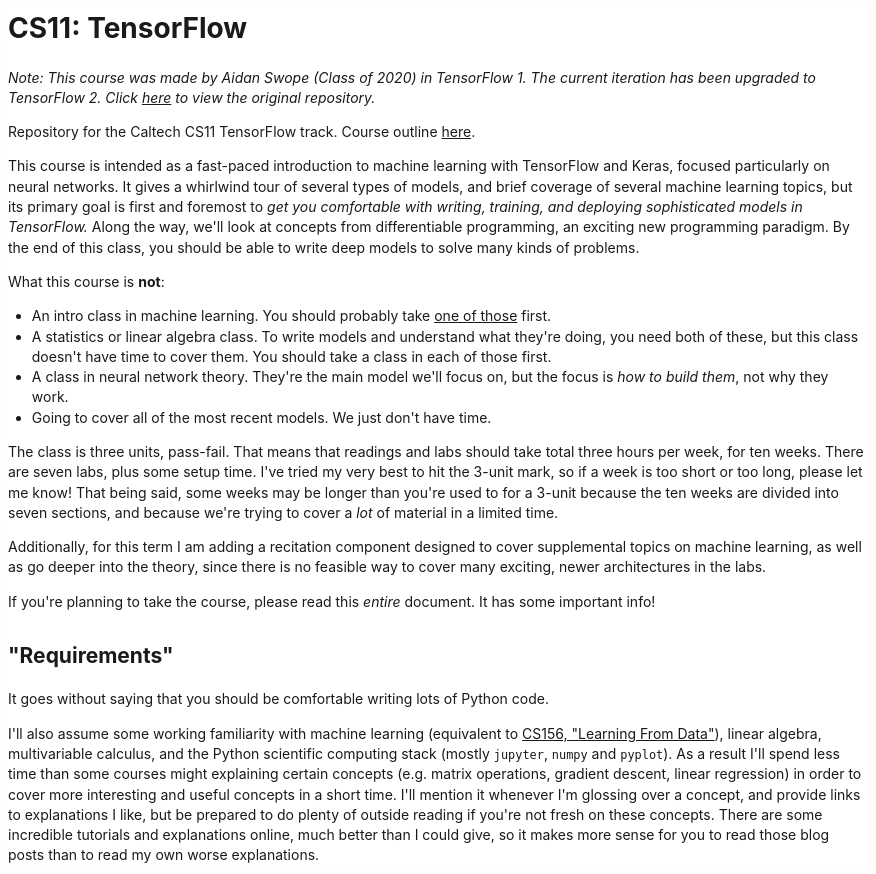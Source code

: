 # CS11: TensorFlow
*Note: This course was made by Aidan Swope (Class of 2020) in TensorFlow 1. The current iteration has been upgraded to TensorFlow 2. Click [here](https://github.com/maxwells-daemons/caltech-cs11-tensorflow) to view the original repository.*

Repository for the Caltech CS11 TensorFlow track. Course outline [here](https://docs.google.com/document/d/1T-P5P3DLQOvGEZuvW2Bp380TPyfO01rclFBOQYXJyS0/edit?usp=sharing).

This course is intended as a fast-paced introduction to machine learning with TensorFlow and Keras, focused particularly on neural networks.
It gives a whirlwind tour of several types of models, and brief coverage of several machine learning topics, but its primary goal is first and foremost to _get you comfortable with writing, training, and deploying sophisticated models in TensorFlow._
Along the way, we'll look at concepts from differentiable programming, an exciting new programming paradigm.
By the end of this class, you should be able to write deep models to solve many kinds of problems.

What this course is **not**:
 - An intro class in machine learning. You should probably take [one of those](https://work.caltech.edu/telecourse.html) first.
 - A statistics or linear algebra class. To write models and understand what they're doing, you need both of these, but this class doesn't have time to cover them. You should take a class in each of those first.
 - A class in neural network theory. They're the main model we'll focus on, but the focus is _how to build them_, not why they work.
 - Going to cover all of the most recent models. We just don't have time.

The class is three units, pass-fail.
That means that readings and labs should take total three hours per week, for ten weeks.
There are seven labs, plus some setup time.
I've tried my very best to hit the 3-unit mark, so if a week is too short or too long, please let me know!
That being said, some weeks may be longer than you're used to for a 3-unit because the ten weeks are divided into seven sections, and because we're trying to cover a _lot_ of material in a limited time. 

Additionally, for this term I am adding a recitation component designed to cover supplemental topics on machine learning, as well as go deeper into the theory, since there is no feasible way to cover many exciting, newer architectures in the labs.

If you're planning to take the course, please read this *entire* document.
It has some important info!

## "Requirements"
It goes without saying that you should be comfortable writing lots of Python code.

I'll also assume some working familiarity with machine learning (equivalent to [CS156, "Learning From Data"](https://work.caltech.edu/telecourse.html)), linear algebra, multivariable calculus, and the Python scientific computing stack (mostly `jupyter`, `numpy` and `pyplot`).
As a result I'll spend less time than some courses might explaining certain concepts (e.g. matrix operations, gradient descent, linear regression) in order to cover more interesting and useful concepts in a short time.
I'll mention it whenever I'm glossing over a concept, and provide links to explanations I like, but be prepared to do plenty of outside reading if you're not fresh on these concepts.
There are some incredible tutorials and explanations online, much better than I could give, so it makes more sense for you to read those blog posts than to read my own worse explanations.
